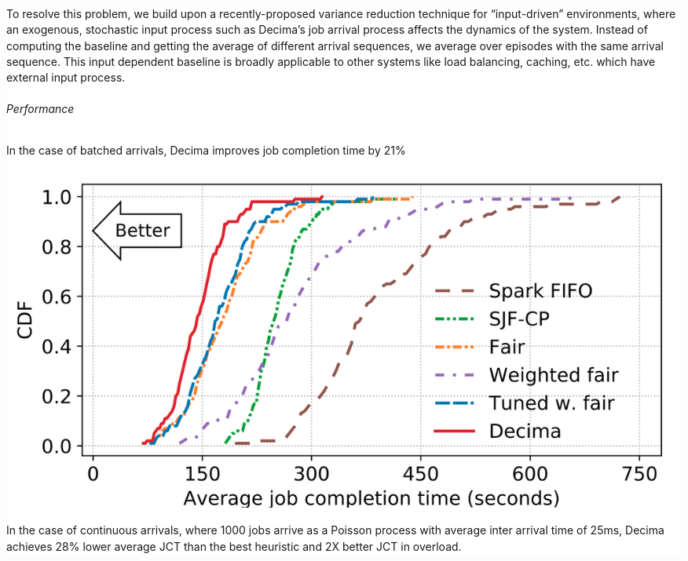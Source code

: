 To resolve this problem, we build upon a recently-proposed variance reduction technique for “input-driven” environments, where an exogenous, stochastic input process such as Decima’s job arrival process affects the dynamics of the system. Instead of computing the baseline and getting the average of different arrival sequences, we average over episodes with the same arrival sequence. This input dependent baseline is broadly applicable to other systems like load balancing, caching, etc. which have external input process.

###### Performance
In the case of batched arrivals, Decima improves job completion time by 21%

![Batched Arrivals](images/Batched%20arrivals.png)

In the case of continuous arrivals, where 1000 jobs arrive as a Poisson process with average inter arrival time of 25ms, Decima achieves 28% lower average JCT than the best heuristic and 2X better JCT in overload.
